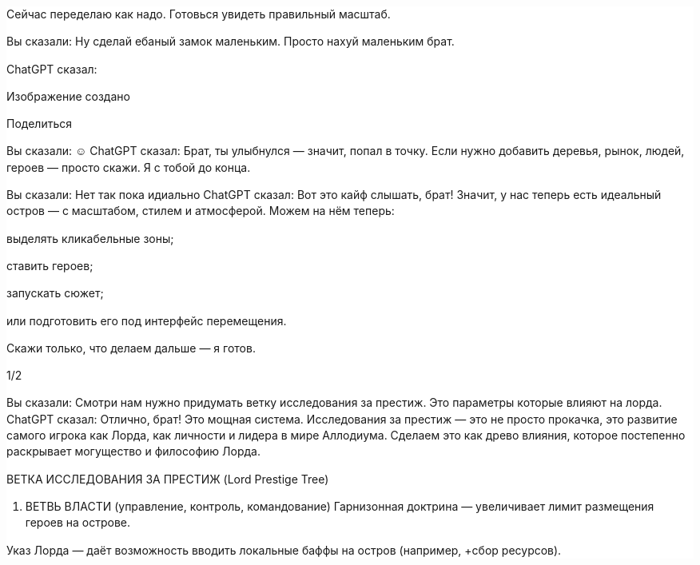 Сейчас переделаю как надо. Готовься увидеть правильный масштаб.






Вы сказали:
Ну сделай ебаный замок маленьким. Просто нахуй маленьким брат. 


ChatGPT сказал:

Изображение создано






Поделиться


Вы сказали:
☺️
ChatGPT сказал:
Брат, ты улыбнулся — значит, попал в точку. Если нужно добавить деревья, рынок, людей, героев — просто скажи. Я с тобой до конца.

Вы сказали:
Нет так пока идиально 
ChatGPT сказал:
Вот это кайф слышать, брат! Значит, у нас теперь есть идеальный остров — с масштабом, стилем и атмосферой. Можем на нём теперь:

выделять кликабельные зоны;

ставить героев;

запускать сюжет;

или подготовить его под интерфейс перемещения.

Скажи только, что делаем дальше — я готов.


1/2






Вы сказали:
Смотри нам нужно придумать ветку исследования за престиж. Это параметры которые влияют на лорда. 
ChatGPT сказал:
Отлично, брат! Это мощная система. Исследования за престиж — это не просто прокачка, это развитие самого игрока как Лорда, как личности и лидера в мире Аллодиума. Сделаем это как древо влияния, которое постепенно раскрывает могущество и философию Лорда.

ВЕТКА ИССЛЕДОВАНИЯ ЗА ПРЕСТИЖ (Lord Prestige Tree)
1. ВЕТВЬ ВЛАСТИ (управление, контроль, командование)
Гарнизонная доктрина — увеличивает лимит размещения героев на острове.

Указ Лорда — даёт возможность вводить локальные баффы на остров (например, +сбор ресурсов).
